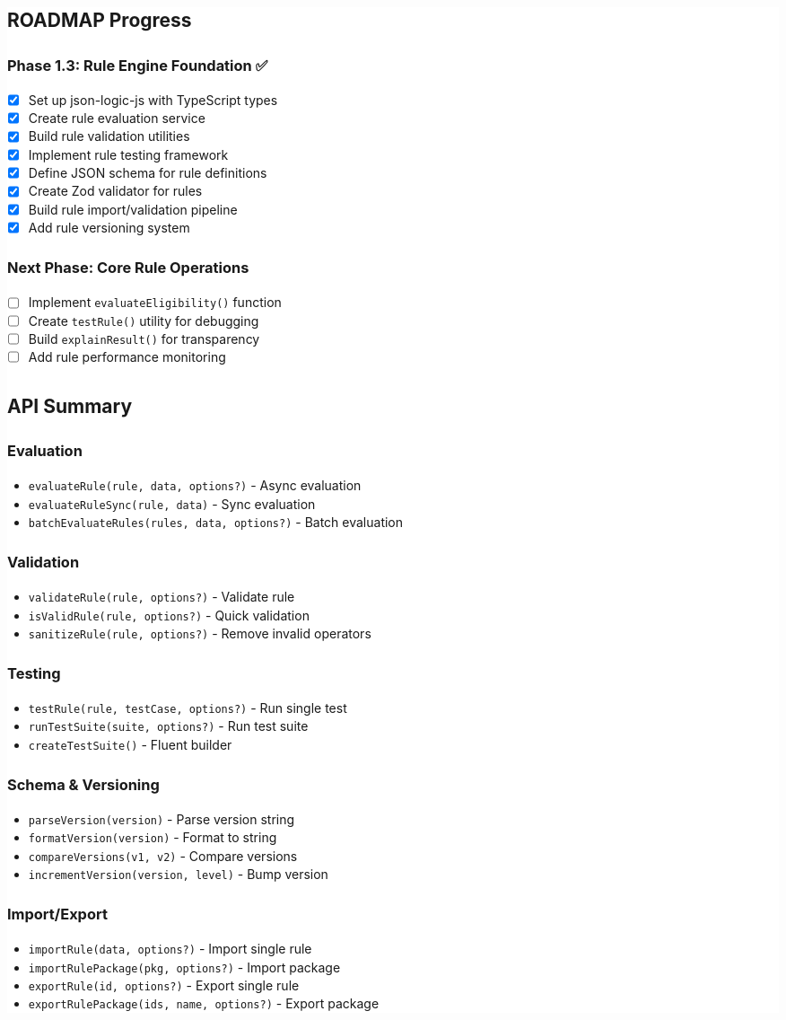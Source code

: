 ## ROADMAP Progress

### Phase 1.3: Rule Engine Foundation ✅

- [x] Set up json-logic-js with TypeScript types
- [x] Create rule evaluation service
- [x] Build rule validation utilities
- [x] Implement rule testing framework
- [x] Define JSON schema for rule definitions
- [x] Create Zod validator for rules
- [x] Build rule import/validation pipeline
- [x] Add rule versioning system

### Next Phase: Core Rule Operations

- [ ] Implement `evaluateEligibility()` function
- [ ] Create `testRule()` utility for debugging
- [ ] Build `explainResult()` for transparency
- [ ] Add rule performance monitoring

## API Summary

### Evaluation
- `evaluateRule(rule, data, options?)` - Async evaluation
- `evaluateRuleSync(rule, data)` - Sync evaluation
- `batchEvaluateRules(rules, data, options?)` - Batch evaluation

### Validation
- `validateRule(rule, options?)` - Validate rule
- `isValidRule(rule, options?)` - Quick validation
- `sanitizeRule(rule, options?)` - Remove invalid operators

### Testing
- `testRule(rule, testCase, options?)` - Run single test
- `runTestSuite(suite, options?)` - Run test suite
- `createTestSuite()` - Fluent builder

### Schema & Versioning
- `parseVersion(version)` - Parse version string
- `formatVersion(version)` - Format to string
- `compareVersions(v1, v2)` - Compare versions
- `incrementVersion(version, level)` - Bump version

### Import/Export
- `importRule(data, options?)` - Import single rule
- `importRulePackage(pkg, options?)` - Import package
- `exportRule(id, options?)` - Export single rule
- `exportRulePackage(ids, name, options?)` - Export package
